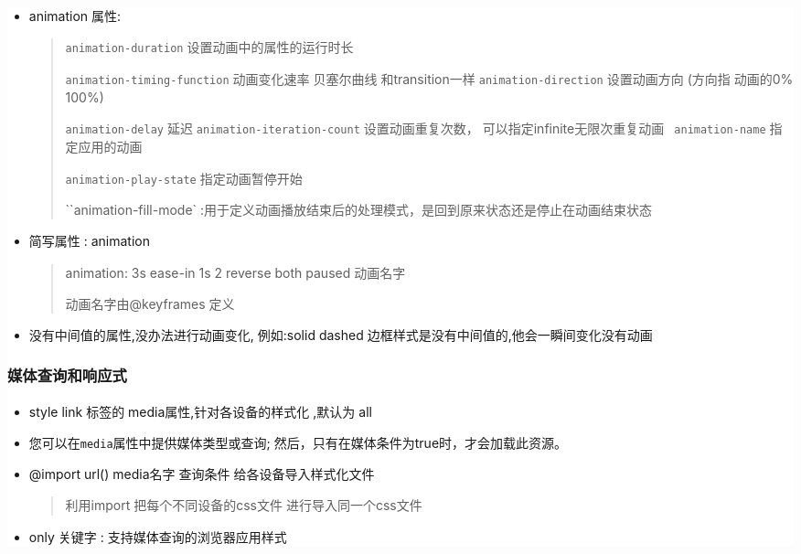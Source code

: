 - animation 属性:

  > `animation-duration`  设置动画中的属性的运行时长
  >
  >  `animation-timing-function`  动画变化速率 贝塞尔曲线 和transition一样
  >  `animation-direction`  设置动画方向  (方向指 动画的0% 100%)
  >
  >  `animation-delay` 延迟
  >  `animation-iteration-count` 设置动画重复次数， 可以指定infinite无限次重复动画
  >    ` animation-name`   指定应用的动画
  >
  > `animation-play-state`  指定动画暂停开始 
  >
  > ``animation-fill-mode` :用于定义动画播放结束后的处理模式，是回到原来状态还是停止在动画结束状态

- 简写属性 : animation

  > animation: 3s ease-in 1s 2 reverse both paused 动画名字
  >
  > 动画名字由@keyframes 定义

- 没有中间值的属性,没办法进行动画变化, 例如:solid  dashed 边框样式是没有中间值的,他会一瞬间变化没有动画



### 媒体查询和响应式

- style link 标签的 media属性,针对各设备的样式化 ,默认为 all

- 您可以在`media`属性中提供媒体类型或查询; 然后，只有在媒体条件为true时，才会加载此资源。

- @import url() media名字  查询条件   给各设备导入样式化文件

  > 利用import 把每个不同设备的css文件 进行导入同一个css文件

- only 关键字 : 支持媒体查询的浏览器应用样式